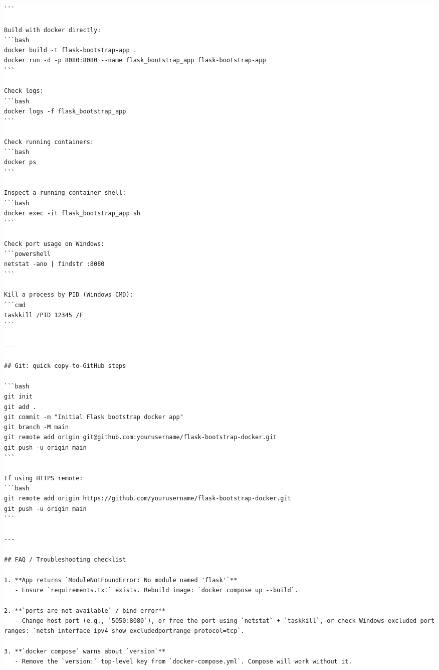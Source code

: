 ````{"id":"52741","variant":"standard","title":"README - Flask Bootstrap Docker Explanation"}
```

Build with docker directly:
```bash
docker build -t flask-bootstrap-app .
docker run -d -p 8080:8080 --name flask_bootstrap_app flask-bootstrap-app
```

Check logs:
```bash
docker logs -f flask_bootstrap_app
```

Check running containers:
```bash
docker ps
```

Inspect a running container shell:
```bash
docker exec -it flask_bootstrap_app sh
```

Check port usage on Windows:
```powershell
netstat -ano | findstr :8080
```

Kill a process by PID (Windows CMD):
```cmd
taskkill /PID 12345 /F
```

---

## Git: quick copy-to-GitHub steps

```bash
git init
git add .
git commit -m "Initial Flask bootstrap docker app"
git branch -M main
git remote add origin git@github.com:yourusername/flask-bootstrap-docker.git
git push -u origin main
```

If using HTTPS remote:
```bash
git remote add origin https://github.com/yourusername/flask-bootstrap-docker.git
git push -u origin main
```

---

## FAQ / Troubleshooting checklist

1. **App returns `ModuleNotFoundError: No module named 'flask'`**
   - Ensure `requirements.txt` exists. Rebuild image: `docker compose up --build`.

2. **`ports are not available` / bind error**
   - Change host port (e.g., `5050:8080`), or free the port using `netstat` + `taskkill`, or check Windows excluded port ranges: `netsh interface ipv4 show excludedportrange protocol=tcp`.

3. **`docker compose` warns about `version`**
   - Remove the `version:` top-level key from `docker-compose.yml`. Compose will work without it.

````
